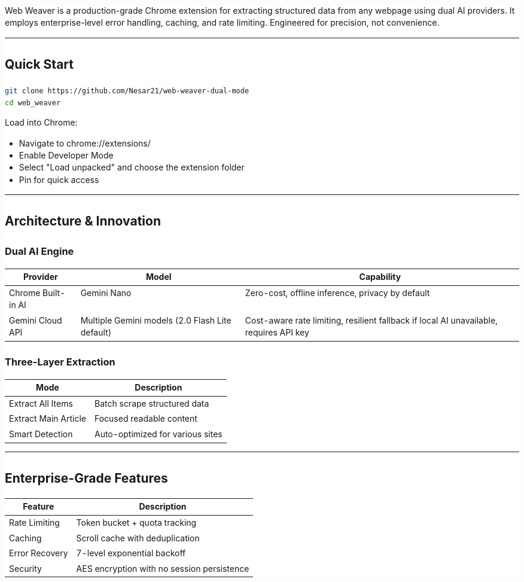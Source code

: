 Web Weaver is a production-grade Chrome extension for extracting structured data from any webpage using dual AI providers. It employs enterprise-level error handling, caching, and rate limiting. Engineered for precision, not convenience.

---

## Quick Start

```bash
git clone https://github.com/Nesar21/web-weaver-dual-mode
cd web_weaver
```

Load into Chrome:
- Navigate to chrome://extensions/
- Enable Developer Mode
- Select "Load unpacked" and choose the extension folder
- Pin for quick access

---

## Architecture & Innovation

### Dual AI Engine

| Provider | Model | Capability |
|----------|-------|-----------|
| Chrome Built-in AI | Gemini Nano | Zero-cost, offline inference, privacy by default |
| Gemini Cloud API | Multiple Gemini models (2.0 Flash Lite default) | Cost-aware rate limiting, resilient fallback if local AI unavailable, requires API key |

### Three-Layer Extraction

| Mode | Description |
|------|-------------|
| Extract All Items | Batch scrape structured data |
| Extract Main Article | Focused readable content |
| Smart Detection | Auto-optimized for various sites |

---

## Enterprise-Grade Features

| Feature | Description |
|---------|-------------|
| Rate Limiting | Token bucket + quota tracking |
| Caching | Scroll cache with deduplication |
| Error Recovery | 7-level exponential backoff |
| Security | AES encryption with no session persistence |
